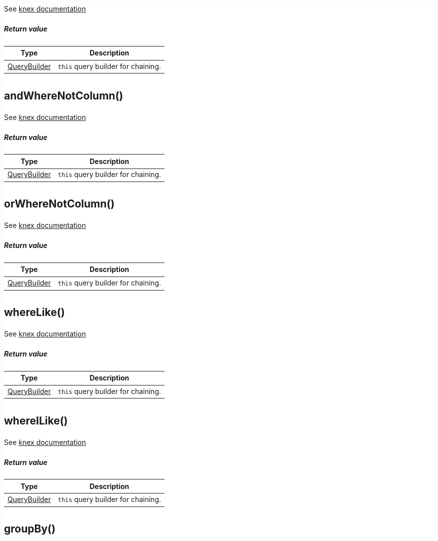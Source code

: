 See [knex documentation](https://knexjs.org/guide/query-builder.html#where)

##### Return value

| Type                                | Description                        |
| ----------------------------------- | ---------------------------------- |
| [QueryBuilder](/api/query-builder/) | `this` query builder for chaining. |

## andWhereNotColumn()

See [knex documentation](https://knexjs.org/guide/query-builder.html#where)

##### Return value

| Type                                | Description                        |
| ----------------------------------- | ---------------------------------- |
| [QueryBuilder](/api/query-builder/) | `this` query builder for chaining. |

## orWhereNotColumn()

See [knex documentation](https://knexjs.org/guide/query-builder.html#where)

##### Return value

| Type                                | Description                        |
| ----------------------------------- | ---------------------------------- |
| [QueryBuilder](/api/query-builder/) | `this` query builder for chaining. |

## whereLike()

See [knex documentation](https://knexjs.org/guide/query-builder.html#wherelike)

##### Return value

| Type                                | Description                        |
| ----------------------------------- | ---------------------------------- |
| [QueryBuilder](/api/query-builder/) | `this` query builder for chaining. |

## whereILike()

See [knex documentation](https://knexjs.org/guide/query-builder.html#whereilike)

##### Return value

| Type                                | Description                        |
| ----------------------------------- | ---------------------------------- |
| [QueryBuilder](/api/query-builder/) | `this` query builder for chaining. |

## groupBy()
